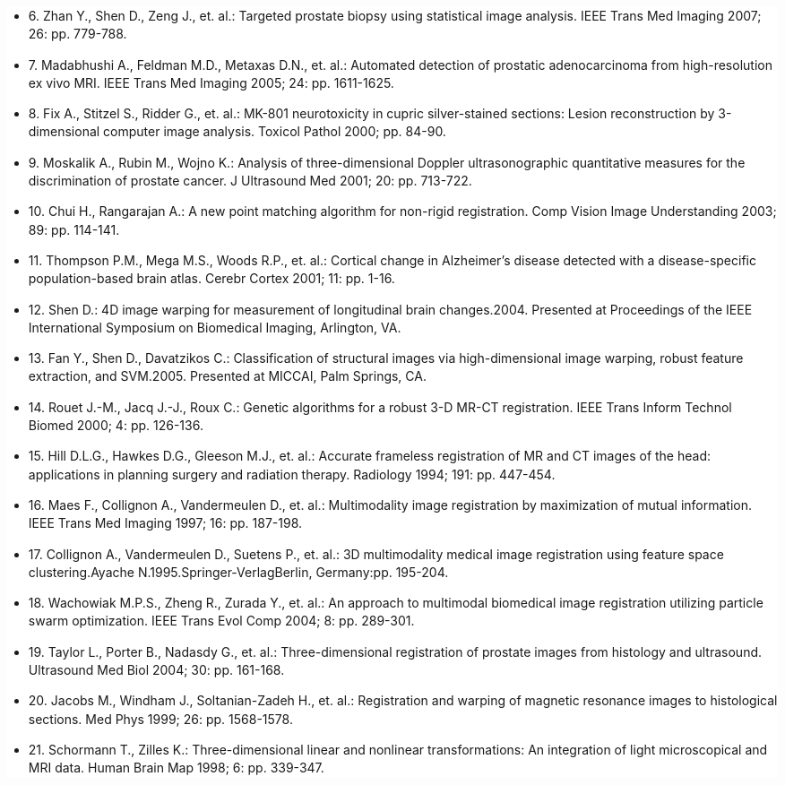 
- 6\. Zhan Y., Shen D., Zeng J., et. al.: Targeted prostate biopsy using statistical image analysis. IEEE Trans Med Imaging 2007; 26: pp. 779-788.


- 7\. Madabhushi A., Feldman M.D., Metaxas D.N., et. al.: Automated detection of prostatic adenocarcinoma from high-resolution ex vivo MRI. IEEE Trans Med Imaging 2005; 24: pp. 1611-1625.


- 8\. Fix A., Stitzel S., Ridder G., et. al.: MK-801 neurotoxicity in cupric silver-stained sections: Lesion reconstruction by 3-dimensional computer image analysis. Toxicol Pathol 2000; pp. 84-90.


- 9\. Moskalik A., Rubin M., Wojno K.: Analysis of three-dimensional Doppler ultrasonographic quantitative measures for the discrimination of prostate cancer. J Ultrasound Med 2001; 20: pp. 713-722.


- 10\. Chui H., Rangarajan A.: A new point matching algorithm for non-rigid registration. Comp Vision Image Understanding 2003; 89: pp. 114-141.


- 11\. Thompson P.M., Mega M.S., Woods R.P., et. al.: Cortical change in Alzheimer’s disease detected with a disease-specific population-based brain atlas. Cerebr Cortex 2001; 11: pp. 1-16.


- 12\. Shen D.: 4D image warping for measurement of longitudinal brain changes.2004. Presented at Proceedings of the IEEE International Symposium on Biomedical Imaging, Arlington, VA.


- 13\. Fan Y., Shen D., Davatzikos C.: Classification of structural images via high-dimensional image warping, robust feature extraction, and SVM.2005. Presented at MICCAI, Palm Springs, CA.


- 14\. Rouet J.-M., Jacq J.-J., Roux C.: Genetic algorithms for a robust 3-D MR-CT registration. IEEE Trans Inform Technol Biomed 2000; 4: pp. 126-136.


- 15\. Hill D.L.G., Hawkes D.G., Gleeson M.J., et. al.: Accurate frameless registration of MR and CT images of the head: applications in planning surgery and radiation therapy. Radiology 1994; 191: pp. 447-454.


- 16\. Maes F., Collignon A., Vandermeulen D., et. al.: Multimodality image registration by maximization of mutual information. IEEE Trans Med Imaging 1997; 16: pp. 187-198.


- 17\. Collignon A., Vandermeulen D., Suetens P., et. al.: 3D multimodality medical image registration using feature space clustering.Ayache N.1995.Springer-VerlagBerlin, Germany:pp. 195-204.


- 18\. Wachowiak M.P.S., Zheng R., Zurada Y., et. al.: An approach to multimodal biomedical image registration utilizing particle swarm optimization. IEEE Trans Evol Comp 2004; 8: pp. 289-301.


- 19\. Taylor L., Porter B., Nadasdy G., et. al.: Three-dimensional registration of prostate images from histology and ultrasound. Ultrasound Med Biol 2004; 30: pp. 161-168.


- 20\. Jacobs M., Windham J., Soltanian-Zadeh H., et. al.: Registration and warping of magnetic resonance images to histological sections. Med Phys 1999; 26: pp. 1568-1578.


- 21\. Schormann T., Zilles K.: Three-dimensional linear and nonlinear transformations: An integration of light microscopical and MRI data. Human Brain Map 1998; 6: pp. 339-347.
